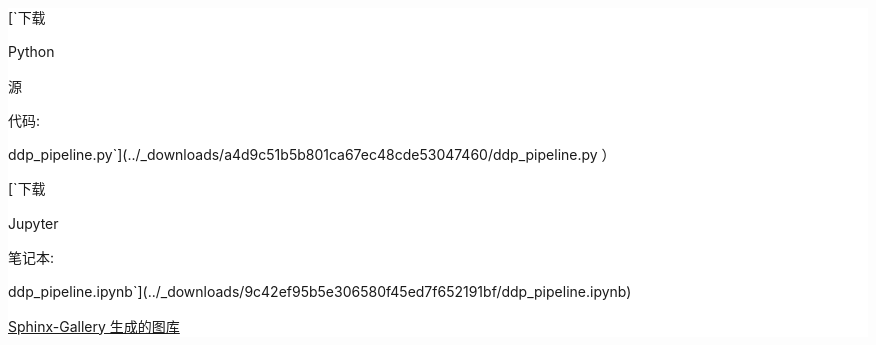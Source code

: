 

[`下载
 

 Python
 

 源
 

 代码:
 

 ddp_pipeline.py`](../_downloads/a4d9c51b5b801ca67ec48cde53047460/ddp_pipeline.py ）






[`下载
 

 Jupyter
 

 笔记本:
 

 ddp_pipeline.ipynb`](../_downloads/9c42ef95b5e306580f45ed7f652191bf/ddp_pipeline.ipynb)






[Sphinx-Gallery 生成的图库](https://sphinx-gallery.github.io)









